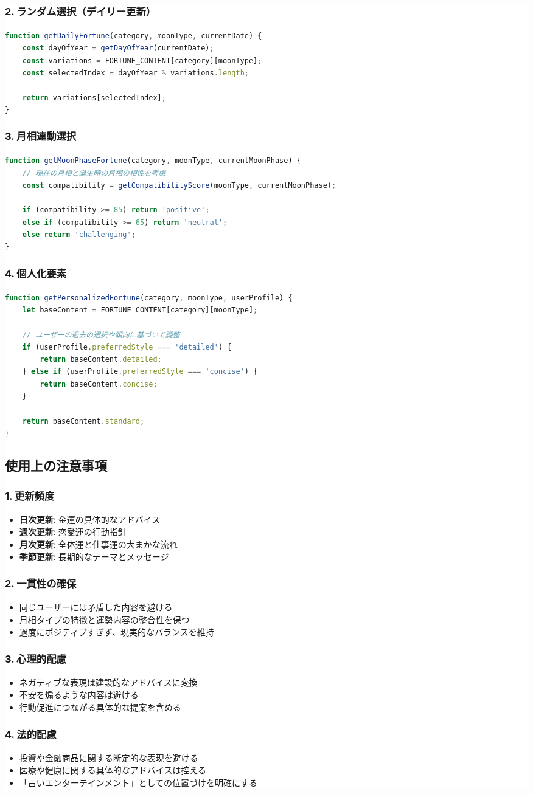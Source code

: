 ### 2. ランダム選択（デイリー更新）
```javascript
function getDailyFortune(category, moonType, currentDate) {
    const dayOfYear = getDayOfYear(currentDate);
    const variations = FORTUNE_CONTENT[category][moonType];
    const selectedIndex = dayOfYear % variations.length;
    
    return variations[selectedIndex];
}
```

### 3. 月相連動選択
```javascript
function getMoonPhaseFortune(category, moonType, currentMoonPhase) {
    // 現在の月相と誕生時の月相の相性を考慮
    const compatibility = getCompatibilityScore(moonType, currentMoonPhase);
    
    if (compatibility >= 85) return 'positive';
    else if (compatibility >= 65) return 'neutral';
    else return 'challenging';
}
```

### 4. 個人化要素
```javascript
function getPersonalizedFortune(category, moonType, userProfile) {
    let baseContent = FORTUNE_CONTENT[category][moonType];
    
    // ユーザーの過去の選択や傾向に基づいて調整
    if (userProfile.preferredStyle === 'detailed') {
        return baseContent.detailed;
    } else if (userProfile.preferredStyle === 'concise') {
        return baseContent.concise;
    }
    
    return baseContent.standard;
}
```

## 使用上の注意事項

### 1. 更新頻度
- **日次更新**: 金運の具体的なアドバイス
- **週次更新**: 恋愛運の行動指針  
- **月次更新**: 全体運と仕事運の大まかな流れ
- **季節更新**: 長期的なテーマとメッセージ

### 2. 一貫性の確保
- 同じユーザーには矛盾した内容を避ける
- 月相タイプの特徴と運勢内容の整合性を保つ
- 過度にポジティブすぎず、現実的なバランスを維持

### 3. 心理的配慮
- ネガティブな表現は建設的なアドバイスに変換
- 不安を煽るような内容は避ける
- 行動促進につながる具体的な提案を含める

### 4. 法的配慮  
- 投資や金融商品に関する断定的な表現を避ける
- 医療や健康に関する具体的なアドバイスは控える
- 「占いエンターテインメント」としての位置づけを明確にする